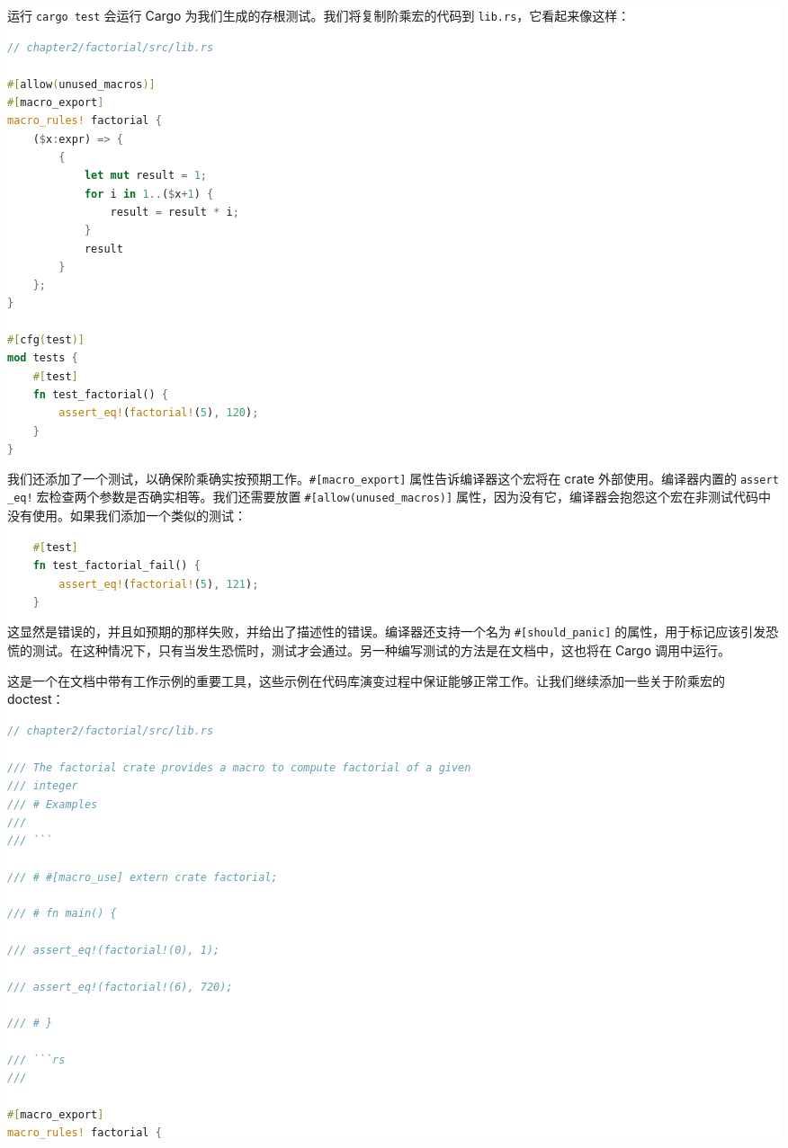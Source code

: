 运行 `cargo test` 会运行 Cargo 为我们生成的存根测试。我们将复制阶乘宏的代码到 `lib.rs`，它看起来像这样：

```rs
// chapter2/factorial/src/lib.rs

#[allow(unused_macros)]
#[macro_export]
macro_rules! factorial {
    ($x:expr) => {
        {
            let mut result = 1;
            for i in 1..($x+1) {
                result = result * i;
            }
            result
        }
    };
}

#[cfg(test)]
mod tests {
    #[test]
    fn test_factorial() {
        assert_eq!(factorial!(5), 120);
    }
}
```

我们还添加了一个测试，以确保阶乘确实按预期工作。`#[macro_export]` 属性告诉编译器这个宏将在 crate 外部使用。编译器内置的 `assert_eq!` 宏检查两个参数是否确实相等。我们还需要放置 `#[allow(unused_macros)]` 属性，因为没有它，编译器会抱怨这个宏在非测试代码中没有使用。如果我们添加一个类似的测试：

```rs
    #[test]
    fn test_factorial_fail() {
        assert_eq!(factorial!(5), 121);
    }
```

这显然是错误的，并且如预期的那样失败，并给出了描述性的错误。编译器还支持一个名为 `#[should_panic]` 的属性，用于标记应该引发恐慌的测试。在这种情况下，只有当发生恐慌时，测试才会通过。另一种编写测试的方法是在文档中，这也将在 Cargo 调用中运行。

这是一个在文档中带有工作示例的重要工具，这些示例在代码库演变过程中保证能够正常工作。让我们继续添加一些关于阶乘宏的 doctest：

```rs
// chapter2/factorial/src/lib.rs

/// The factorial crate provides a macro to compute factorial of a given
/// integer
/// # Examples
///
/// ```

/// # #[macro_use] extern crate factorial;

/// # fn main() {

/// assert_eq!(factorial!(0), 1);

/// assert_eq!(factorial!(6), 720);

/// # }

/// ```rs
///

#[macro_export]
macro_rules! factorial {
```